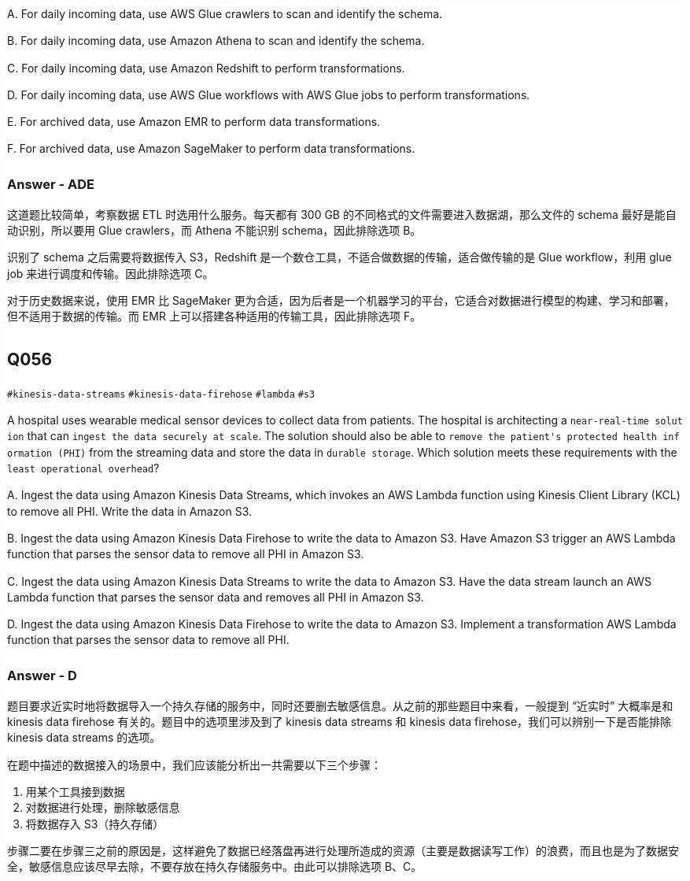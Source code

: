 A. For daily incoming data, use AWS Glue crawlers to scan and identify the schema.

B. For daily incoming data, use Amazon Athena to scan and identify the schema.

C. For daily incoming data, use Amazon Redshift to perform transformations.

D. For daily incoming data, use AWS Glue workflows with AWS Glue jobs to perform transformations.

E. For archived data, use Amazon EMR to perform data transformations.

F. For archived data, use Amazon SageMaker to perform data transformations.

### Answer - ADE

这道题比较简单，考察数据 ETL 时选用什么服务。每天都有 300 GB 的不同格式的文件需要进入数据湖，那么文件的 schema 最好是能自动识别，所以要用 Glue crawlers，而 Athena 不能识别 schema，因此排除选项 B。

识别了 schema 之后需要将数据传入 S3，Redshift 是一个数仓工具，不适合做数据的传输，适合做传输的是 Glue workflow，利用 glue job 来进行调度和传输。因此排除选项 C。

对于历史数据来说，使用 EMR 比 SageMaker 更为合适，因为后者是一个机器学习的平台，它适合对数据进行模型的构建、学习和部署，但不适用于数据的传输。而 EMR 上可以搭建各种适用的传输工具，因此排除选项 F。

## Q056

`#kinesis-data-streams` `#kinesis-data-firehose` `#lambda` `#s3`

A hospital uses wearable medical sensor devices to collect data from patients. The hospital is architecting a `near-real-time solution` that can `ingest the data securely at scale`. The solution should also be able to `remove the patient's protected health information (PHI)` from the streaming data and store the data in `durable storage`.
Which solution meets these requirements with the `least operational overhead`?

A. Ingest the data using Amazon Kinesis Data Streams, which invokes an AWS Lambda function using Kinesis Client Library (KCL) to remove all PHI. Write the data in Amazon S3.

B. Ingest the data using Amazon Kinesis Data Firehose to write the data to Amazon S3. Have Amazon S3 trigger an AWS Lambda function that parses the sensor data to remove all PHI in Amazon S3.

C. Ingest the data using Amazon Kinesis Data Streams to write the data to Amazon S3. Have the data stream launch an AWS Lambda function that parses the sensor data and removes all PHI in Amazon S3.

D. Ingest the data using Amazon Kinesis Data Firehose to write the data to Amazon S3. Implement a transformation AWS Lambda function that parses the sensor data to remove all PHI.

### Answer - D

题目要求近实时地将数据导入一个持久存储的服务中，同时还要删去敏感信息。从之前的那些题目中来看，一般提到 “近实时” 大概率是和 kinesis data firehose 有关的。题目中的选项里涉及到了 kinesis data streams 和 kinesis data firehose，我们可以辨别一下是否能排除 kinesis data streams 的选项。

在题中描述的数据接入的场景中，我们应该能分析出一共需要以下三个步骤：

1. 用某个工具接到数据
2. 对数据进行处理，删除敏感信息
3. 将数据存入 S3（持久存储）

步骤二要在步骤三之前的原因是，这样避免了数据已经落盘再进行处理所造成的资源（主要是数据读写工作）的浪费，而且也是为了数据安全，敏感信息应该尽早去除，不要存放在持久存储服务中。由此可以排除选项 B、C。
